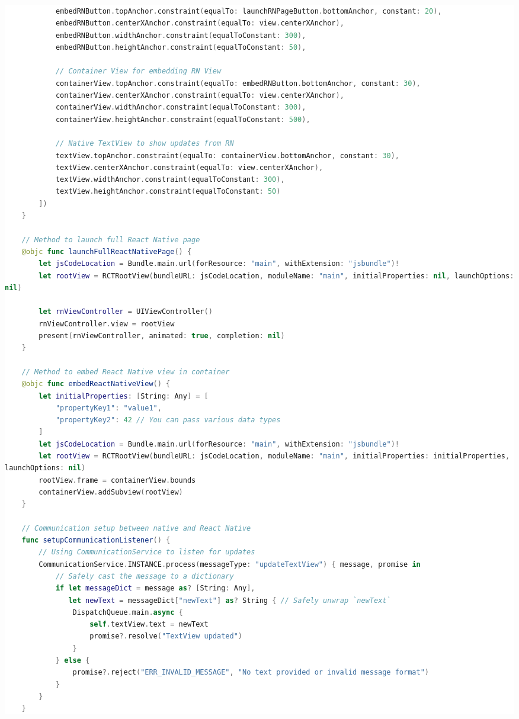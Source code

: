 ```swift
            embedRNButton.topAnchor.constraint(equalTo: launchRNPageButton.bottomAnchor, constant: 20),
            embedRNButton.centerXAnchor.constraint(equalTo: view.centerXAnchor),
            embedRNButton.widthAnchor.constraint(equalToConstant: 300),
            embedRNButton.heightAnchor.constraint(equalToConstant: 50),

            // Container View for embedding RN View
            containerView.topAnchor.constraint(equalTo: embedRNButton.bottomAnchor, constant: 30),
            containerView.centerXAnchor.constraint(equalTo: view.centerXAnchor),
            containerView.widthAnchor.constraint(equalToConstant: 300),
            containerView.heightAnchor.constraint(equalToConstant: 500),

            // Native TextView to show updates from RN
            textView.topAnchor.constraint(equalTo: containerView.bottomAnchor, constant: 30),
            textView.centerXAnchor.constraint(equalTo: view.centerXAnchor),
            textView.widthAnchor.constraint(equalToConstant: 300),
            textView.heightAnchor.constraint(equalToConstant: 50)
        ])
    }

    // Method to launch full React Native page
    @objc func launchFullReactNativePage() {
        let jsCodeLocation = Bundle.main.url(forResource: "main", withExtension: "jsbundle")!
        let rootView = RCTRootView(bundleURL: jsCodeLocation, moduleName: "main", initialProperties: nil, launchOptions: nil)

        let rnViewController = UIViewController()
        rnViewController.view = rootView
        present(rnViewController, animated: true, completion: nil)
    }

    // Method to embed React Native view in container
    @objc func embedReactNativeView() {
        let initialProperties: [String: Any] = [
            "propertyKey1": "value1",
            "propertyKey2": 42 // You can pass various data types
        ]
        let jsCodeLocation = Bundle.main.url(forResource: "main", withExtension: "jsbundle")!
        let rootView = RCTRootView(bundleURL: jsCodeLocation, moduleName: "main", initialProperties: initialProperties, launchOptions: nil)
        rootView.frame = containerView.bounds
        containerView.addSubview(rootView)
    }

    // Communication setup between native and React Native
    func setupCommunicationListener() {
        // Using CommunicationService to listen for updates
        CommunicationService.INSTANCE.process(messageType: "updateTextView") { message, promise in
            // Safely cast the message to a dictionary
            if let messageDict = message as? [String: Any],
               let newText = messageDict["newText"] as? String { // Safely unwrap `newText`
                DispatchQueue.main.async {
                    self.textView.text = newText
                    promise?.resolve("TextView updated")
                }
            } else {
                promise?.reject("ERR_INVALID_MESSAGE", "No text provided or invalid message format")
            }
        }
    }


```
